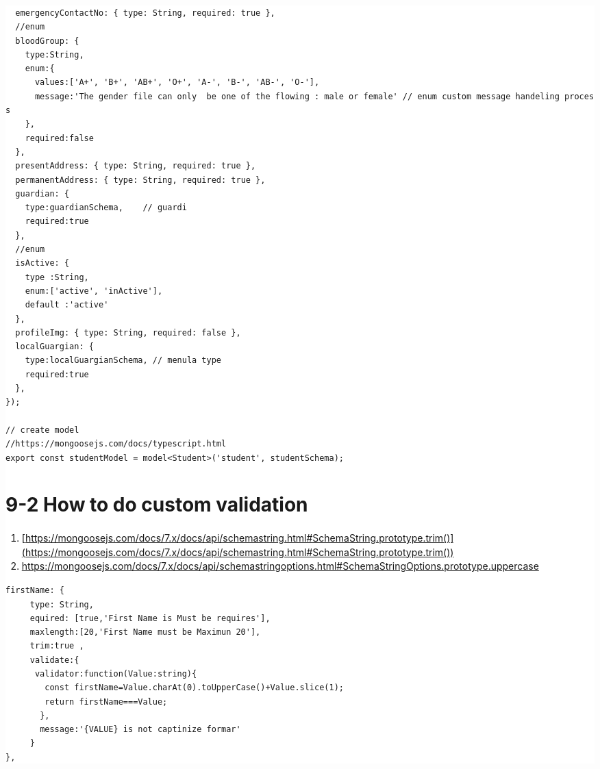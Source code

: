 ```
  emergencyContactNo: { type: String, required: true },
  //enum
  bloodGroup: {
    type:String,
    enum:{
      values:['A+', 'B+', 'AB+', 'O+', 'A-', 'B-', 'AB-', 'O-'],
      message:'The gender file can only  be one of the flowing : male or female' // enum custom message handeling process
    },
    required:false
  },
  presentAddress: { type: String, required: true },
  permanentAddress: { type: String, required: true },
  guardian: {
    type:guardianSchema,    // guardi
    required:true
  },
  //enum
  isActive: {
    type :String,
    enum:['active', 'inActive'],
    default :'active'
  },
  profileImg: { type: String, required: false },
  localGuargian: {
    type:localGuargianSchema, // menula type 
    required:true
  },
});

// create model
//https://mongoosejs.com/docs/typescript.html
export const studentModel = model<Student>('student', studentSchema);
```

# ****9-2 How to do custom validation****

1. [https://mongoosejs.com/docs/7.x/docs/api/schemastring.html#SchemaString.prototype.trim()](https://mongoosejs.com/docs/7.x/docs/api/schemastring.html#SchemaString.prototype.trim())
2. https://mongoosejs.com/docs/7.x/docs/api/schemastringoptions.html#SchemaStringOptions.prototype.uppercase

```tsx
firstName: {
     type: String, 
     equired: [true,'First Name is Must be requires'],
     maxlength:[20,'First Name must be Maximun 20'],
     trim:true ,
     validate:{
      validator:function(Value:string){
        const firstName=Value.charAt(0).toUpperCase()+Value.slice(1);
        return firstName===Value;
       },
       message:'{VALUE} is not captinize formar'
     }
},
```
